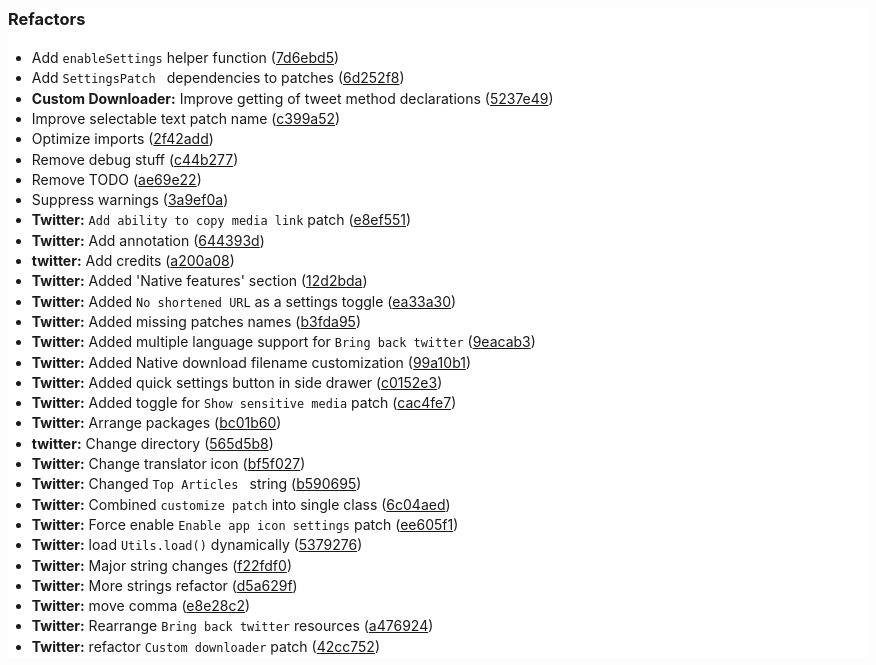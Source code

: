 ### Refactors

* Add `enableSettings` helper function ([7d6ebd5](https://github.com/MtFloveU/piko/commit/7d6ebd579a32161bf782f2ce0843817dbbf8b69d))
* Add `SettingsPatch ` dependencies to patches ([6d252f8](https://github.com/MtFloveU/piko/commit/6d252f84c6086b15e7be4a58676254748bd8ff73))
* **Custom Downloader:** Improve getting of tweet method declarations ([5237e49](https://github.com/MtFloveU/piko/commit/5237e496140cc94fb9beb4a72057d927527dd78b))
* Improve selectable text patch name ([c399a52](https://github.com/MtFloveU/piko/commit/c399a52030ecd18b887d890b0eeee3bb918480a2))
* Optimize imports ([2f42add](https://github.com/MtFloveU/piko/commit/2f42add01463d36336423574b76670c6cbf2659a))
* Remove debug stuff ([c44b277](https://github.com/MtFloveU/piko/commit/c44b27715a5456f01acef646c0dd051ebbab4ded))
* Remove TODO ([ae69e22](https://github.com/MtFloveU/piko/commit/ae69e225d30fecf06d154f1447813ad28a4d533c))
* Suppress warnings ([3a9ef0a](https://github.com/MtFloveU/piko/commit/3a9ef0aaa5397fe1dde69308b2f0de6b9ad4a8c1))
* **Twitter:** `Add ability to copy media link` patch ([e8ef551](https://github.com/MtFloveU/piko/commit/e8ef5519abf64594676f0de1e0e3e01b06571079))
* **Twitter:** Add annotation ([644393d](https://github.com/MtFloveU/piko/commit/644393da8867d8a88d7340f7ce056b6ac641700a))
* **twitter:** Add credits ([a200a08](https://github.com/MtFloveU/piko/commit/a200a08c8f1a21d4efca530ddb64edc6e97ed67c))
* **Twitter:** Added 'Native features' section ([12d2bda](https://github.com/MtFloveU/piko/commit/12d2bdaafd111eee81f22bdafa306c3493754c80))
* **Twitter:** Added `No shortened URL` as a settings toggle ([ea33a30](https://github.com/MtFloveU/piko/commit/ea33a308c277e3e40e085112e970406cee64f0cd))
* **Twitter:** Added missing patches names ([b3fda95](https://github.com/MtFloveU/piko/commit/b3fda9558251eda91e6e3b43e994a9dbcdb1daac))
* **Twitter:** Added multiple language support for `Bring back twitter` ([9eacab3](https://github.com/MtFloveU/piko/commit/9eacab308dab4f4ea1de834d81308e9d616766c2))
* **Twitter:** Added Native download filename customization ([99a10b1](https://github.com/MtFloveU/piko/commit/99a10b1615ffa3fb72df0ad283255e9c837a012f))
* **Twitter:** Added quick settings button in side drawer ([c0152e3](https://github.com/MtFloveU/piko/commit/c0152e327e8b2e3fa2ad57d63c35738d4575cc98))
* **Twitter:** Added toggle for `Show sensitive media` patch ([cac4fe7](https://github.com/MtFloveU/piko/commit/cac4fe747640e37dc9155c63f23082c44963c05d))
* **Twitter:** Arrange packages ([bc01b60](https://github.com/MtFloveU/piko/commit/bc01b60ee99363d7004d555943fb0ef32de809db))
* **twitter:** Change directory ([565d5b8](https://github.com/MtFloveU/piko/commit/565d5b8d04f7bfc5be1375c855a0d74cfec380e4))
* **Twitter:** Change translator icon ([bf5f027](https://github.com/MtFloveU/piko/commit/bf5f027f80507cf0db5b3dfd208d26b131987eca))
* **Twitter:** Changed `Top Articles ` string ([b590695](https://github.com/MtFloveU/piko/commit/b5906957cb8cda07a40e02008b5ad69ad6389637))
* **Twitter:** Combined `customize patch` into single class ([6c04aed](https://github.com/MtFloveU/piko/commit/6c04aed5ec958cb86471d94dd1729c4ad7952c8d))
* **Twitter:** Force enable `Enable app icon settings` patch ([ee605f1](https://github.com/MtFloveU/piko/commit/ee605f11f8c95e6b8cf5d1d1cf2357593e1ea318))
* **Twitter:** load `Utils.load()` dynamically ([5379276](https://github.com/MtFloveU/piko/commit/53792768e4e5465559478041f51e516159c1f93f))
* **Twitter:** Major string changes ([f22fdf0](https://github.com/MtFloveU/piko/commit/f22fdf086184f71447d2696461d76914dbef731d))
* **Twitter:** More strings refactor ([d5a629f](https://github.com/MtFloveU/piko/commit/d5a629f39bc4c15be1914a6ab98034129ed53f64))
* **Twitter:** move comma ([e8e28c2](https://github.com/MtFloveU/piko/commit/e8e28c2e33c04db7fba138c6f947643a9d00f3d8))
* **Twitter:** Rearrange `Bring back twitter` resources ([a476924](https://github.com/MtFloveU/piko/commit/a47692437d7f80c44b67ff61204b02db93743b86))
* **Twitter:** refactor `Custom downloader` patch ([42cc752](https://github.com/MtFloveU/piko/commit/42cc752c599f978f455f84ae9a917f7bb457af98))
